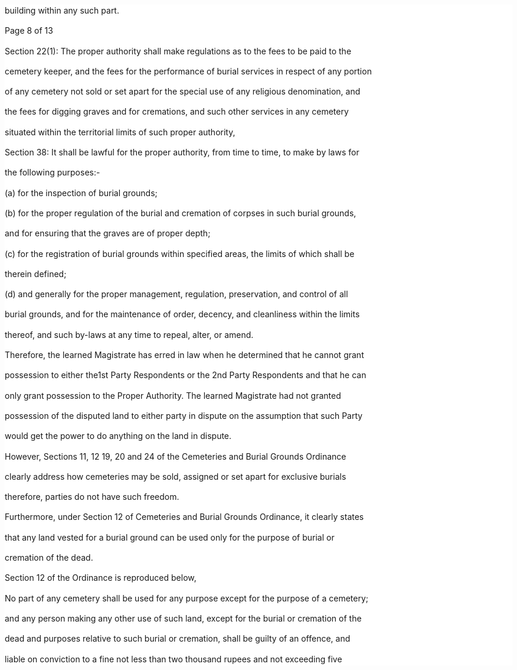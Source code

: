 building within any such part.

Page 8 of 13

Section 22(1): The proper authority shall make regulations as to the fees to be paid to the

cemetery keeper, and the fees for the performance of burial services in respect of any portion

of any cemetery not sold or set apart for the special use of any religious denomination, and

the fees for digging graves and for cremations, and such other services in any cemetery

situated within the territorial limits of such proper authority,

Section 38: It shall be lawful for the proper authority, from time to time, to make by laws for

the following purposes:-

(a) for the inspection of burial grounds;

(b) for the proper regulation of the burial and cremation of corpses in such burial grounds,

and for ensuring that the graves are of proper depth;

(c) for the registration of burial grounds within specified areas, the limits of which shall be

therein defined;

(d) and generally for the proper management, regulation, preservation, and control of all

burial grounds, and for the maintenance of order, decency, and cleanliness within the limits

thereof, and such by-laws at any time to repeal, alter, or amend.

Therefore, the learned Magistrate has erred in law when he determined that he cannot grant

possession to either the1st Party Respondents or the 2nd Party Respondents and that he can

only grant possession to the Proper Authority. The learned Magistrate had not granted

possession of the disputed land to either party in dispute on the assumption that such Party

would get the power to do anything on the land in dispute.

However, Sections 11, 12 19, 20 and 24 of the Cemeteries and Burial Grounds Ordinance

clearly address how cemeteries may be sold, assigned or set apart for exclusive burials

therefore, parties do not have such freedom.

Furthermore, under Section 12 of Cemeteries and Burial Grounds Ordinance, it clearly states

that any land vested for a burial ground can be used only for the purpose of burial or

cremation of the dead.

Section 12 of the Ordinance is reproduced below,

No part of any cemetery shall be used for any purpose except for the purpose of a cemetery;

and any person making any other use of such land, except for the burial or cremation of the

dead and purposes relative to such burial or cremation, shall be guilty of an offence, and

liable on conviction to a fine not less than two thousand rupees and not exceeding five
